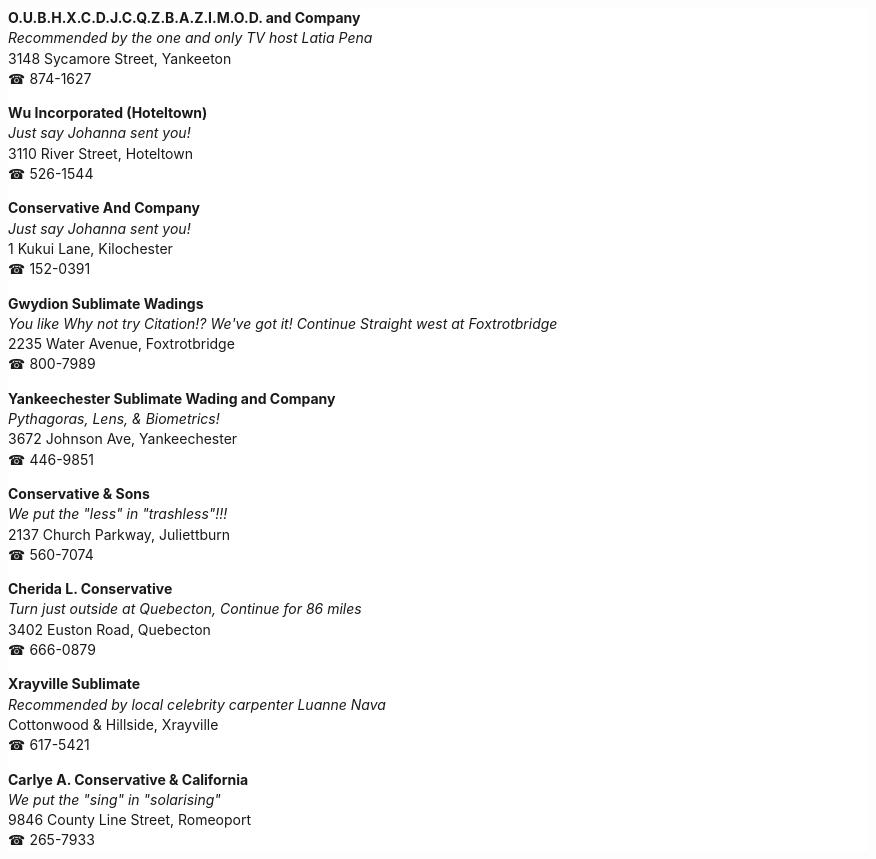 **O.U.B.H.X.C.D.J.C.Q.Z.B.A.Z.I.M.O.D. and Company**  
_Recommended by the one and only TV host Latia Pena_  
3148 Sycamore Street, Yankeeton  
☎ 874-1627



**Wu Incorporated (Hoteltown)**  
_Just say Johanna sent you!_  
3110 River Street, Hoteltown  
☎ 526-1544



**Conservative And Company**  
_Just say Johanna sent you!_  
1 Kukui Lane, Kilochester  
☎ 152-0391



**Gwydion Sublimate Wadings**  
_You like Why not try Citation!? We've got it! 
Continue Straight west at Foxtrotbridge_  
2235 Water Avenue, Foxtrotbridge  
☎ 800-7989



**Yankeechester Sublimate Wading and Company**  
_Pythagoras, Lens, & Biometrics!_  
3672 Johnson Ave, Yankeechester  
☎ 446-9851



**Conservative & Sons**  
_We put the "less" in "trashless"!!!_  
2137 Church Parkway, Juliettburn  
☎ 560-7074



**Cherida L. Conservative**  
_Turn just outside at Quebecton, Continue for 86 miles_  
3402 Euston Road, Quebecton  
☎ 666-0879



**Xrayville Sublimate**  
_Recommended by local celebrity carpenter Luanne Nava_  
Cottonwood & Hillside, Xrayville  
☎ 617-5421



**Carlye A. Conservative & California**  
_We put the "sing" in "solarising"_  
9846 County Line Street, Romeoport  
☎ 265-7933
